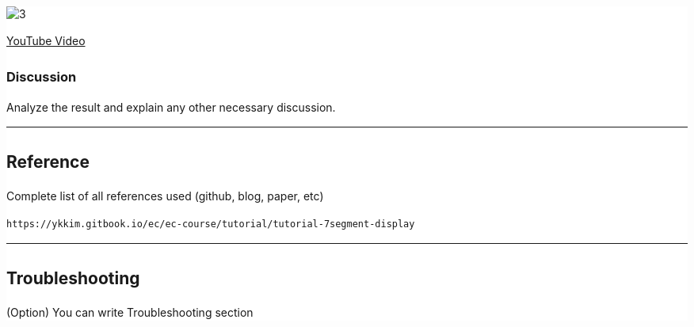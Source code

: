 ![3](https://github.com/user-attachments/assets/0b54961c-d8c7-4604-a51f-379a72c78d4c)

[YouTube Video](https://youtu.be/0pV-7Y5_ma8)

### Discussion

Analyze the result and explain any other necessary discussion.

------

## Reference

Complete list of all references used (github, blog, paper, etc)

```
https://ykkim.gitbook.io/ec/ec-course/tutorial/tutorial-7segment-display
```

------

## Troubleshooting

(Option) You can write Troubleshooting section
